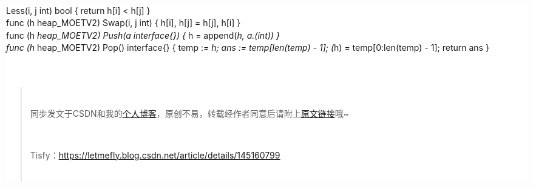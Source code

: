 <span class="token function">Less</span><span class="token punctuation">(</span>i<span class="token punctuation">,</span> j <span class="token builtin">int</span><span class="token punctuation">)</span> <span class="token builtin">bool</span> <span class="token punctuation">{</span> <span class="token keyword">return</span> h<span class="token punctuation">[</span>i<span class="token punctuation">]</span> <span class="token operator"><</span> h<span class="token punctuation">[</span>j<span class="token punctuation">]</span> <span class="token punctuation">}</span><br><span class="token keyword">func</span> <span class="token punctuation">(</span>h heap_MOETV2<span class="token punctuation">)</span> <span class="token function">Swap</span><span class="token punctuation">(</span>i<span class="token punctuation">,</span> j <span class="token builtin">int</span><span class="token punctuation">)</span> <span class="token punctuation">{</span> h<span class="token punctuation">[</span>i<span class="token punctuation">]</span><span class="token punctuation">,</span> h<span class="token punctuation">[</span>j<span class="token punctuation">]</span> <span class="token operator">=</span> h<span class="token punctuation">[</span>j<span class="token punctuation">]</span><span class="token punctuation">,</span> h<span class="token punctuation">[</span>i<span class="token punctuation">]</span> <span class="token punctuation">}</span><br><span class="token keyword">func</span> <span class="token punctuation">(</span>h <span class="token operator">*</span>heap_MOETV2<span class="token punctuation">)</span> <span class="token function">Push</span><span class="token punctuation">(</span>a <span class="token keyword">interface</span><span class="token punctuation">{</span><span class="token punctuation">}</span><span class="token punctuation">)</span> <span class="token punctuation">{</span> <span class="token operator">*</span>h <span class="token operator">=</span> <span class="token function">append</span><span class="token punctuation">(</span><span class="token operator">*</span>h<span class="token punctuation">,</span> a<span class="token punctuation">.</span><span class="token punctuation">(</span><span class="token builtin">int</span><span class="token punctuation">)</span><span class="token punctuation">)</span> <span class="token punctuation">}</span><br><span class="token keyword">func</span> <span class="token punctuation">(</span>h <span class="token operator">*</span>heap_MOETV2<span class="token punctuation">)</span> <span class="token function">Pop</span><span class="token punctuation">(</span><span class="token punctuation">)</span> <span class="token keyword">interface</span><span class="token punctuation">{</span><span class="token punctuation">}</span> <span class="token punctuation">{</span> temp <span class="token operator">:=</span> <span class="token operator">*</span>h<span class="token punctuation">;</span> ans <span class="token operator">:=</span> temp<span class="token punctuation">[</span><span class="token function">len</span><span class="token punctuation">(</span>temp<span class="token punctuation">)</span> <span class="token operator">-</span> <span class="token number">1</span><span class="token punctuation">]</span><span class="token punctuation">;</span> <span class="token punctuation">(</span><span class="token operator">*</span>h<span class="token punctuation">)</span> <span class="token operator">=</span> temp<span class="token punctuation">[</span><span class="token number">0</span><span class="token punctuation">:</span><span class="token function">len</span><span class="token punctuation">(</span>temp<span class="token punctuation">)</span> <span class="token operator">-</span> <span class="token number">1</span><span class="token punctuation">]</span><span class="token punctuation">;</span> <span class="token keyword">return</span> ans <span class="token punctuation">}</span><br><br></code></pre> <br><blockquote> <br> <p>同步发文于CSDN和我的<a href="https://blog.letmefly.xyz/" rel="nofollow">个人博客</a>，原创不易，转载经作者同意后请附上<a href="https://blog.letmefly.xyz/2025/01/15/LeetCode%203066.%E8%B6%85%E8%BF%87%E9%98%88%E5%80%BC%E7%9A%84%E6%9C%80%E5%B0%91%E6%93%8D%E4%BD%9C%E6%95%B0II/" rel="nofollow">原文链接</a>哦~</p> <br> <p>Tisfy：<a href="https://letmefly.blog.csdn.net/article/details/145160799" rel="nofollow">https://letmefly.blog.csdn.net/article/details/145160799</a></p> <br></blockquote>